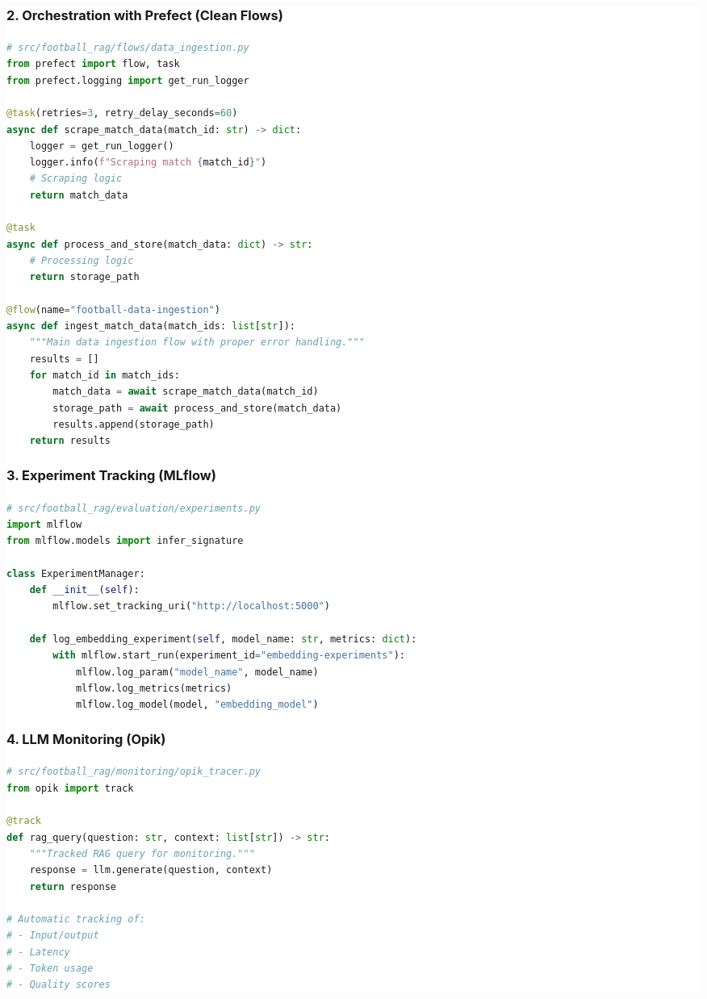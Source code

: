 ### 2. **Orchestration with Prefect (Clean Flows)**
```python
# src/football_rag/flows/data_ingestion.py
from prefect import flow, task
from prefect.logging import get_run_logger

@task(retries=3, retry_delay_seconds=60)
async def scrape_match_data(match_id: str) -> dict:
    logger = get_run_logger()
    logger.info(f"Scraping match {match_id}")
    # Scraping logic
    return match_data

@task
async def process_and_store(match_data: dict) -> str:
    # Processing logic
    return storage_path

@flow(name="football-data-ingestion")
async def ingest_match_data(match_ids: list[str]):
    """Main data ingestion flow with proper error handling."""
    results = []
    for match_id in match_ids:
        match_data = await scrape_match_data(match_id)
        storage_path = await process_and_store(match_data)
        results.append(storage_path)
    return results
```

### 3. **Experiment Tracking (MLflow)**
```python
# src/football_rag/evaluation/experiments.py
import mlflow
from mlflow.models import infer_signature

class ExperimentManager:
    def __init__(self):
        mlflow.set_tracking_uri("http://localhost:5000")
        
    def log_embedding_experiment(self, model_name: str, metrics: dict):
        with mlflow.start_run(experiment_id="embedding-experiments"):
            mlflow.log_param("model_name", model_name)
            mlflow.log_metrics(metrics)
            mlflow.log_model(model, "embedding_model")
```

### 4. **LLM Monitoring (Opik)**
```python
# src/football_rag/monitoring/opik_tracer.py
from opik import track

@track
def rag_query(question: str, context: list[str]) -> str:
    """Tracked RAG query for monitoring."""
    response = llm.generate(question, context)
    return response

# Automatic tracking of:
# - Input/output
# - Latency
# - Token usage  
# - Quality scores
```
